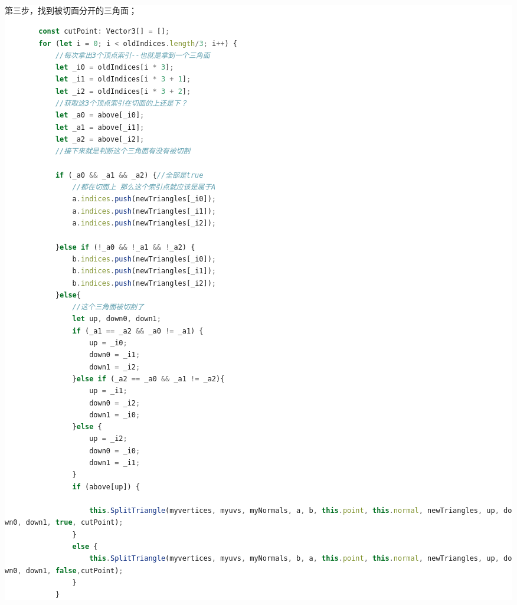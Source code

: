 ```typescript
```

第三步，找到被切面分开的三角面；

```typescript
        const cutPoint: Vector3[] = [];
        for (let i = 0; i < oldIndices.length/3; i++) {
            //每次拿出3个顶点索引--也就是拿到一个三角面
            let _i0 = oldIndices[i * 3];
            let _i1 = oldIndices[i * 3 + 1];
            let _i2 = oldIndices[i * 3 + 2];
            //获取这3个顶点索引在切面的上还是下？
            let _a0 = above[_i0];
            let _a1 = above[_i1];
            let _a2 = above[_i2];
            //接下来就是判断这个三角面有没有被切割
            
            if (_a0 && _a1 && _a2) {//全部是true
                //都在切面上 那么这个索引点就应该是属于A
                a.indices.push(newTriangles[_i0]);
                a.indices.push(newTriangles[_i1]);
                a.indices.push(newTriangles[_i2]);
                
            }else if (!_a0 && !_a1 && !_a2) {
                b.indices.push(newTriangles[_i0]);
                b.indices.push(newTriangles[_i1]);
                b.indices.push(newTriangles[_i2]);
            }else{
                //这个三角面被切割了
                let up, down0, down1;
                if (_a1 == _a2 && _a0 != _a1) {
                    up = _i0;
                    down0 = _i1;
                    down1 = _i2;
                }else if (_a2 == _a0 && _a1 != _a2){
                    up = _i1;
                    down0 = _i2;
                    down1 = _i0;
                }else {
                    up = _i2;
                    down0 = _i0;
                    down1 = _i1;
                }
                if (above[up]) {

                    this.SplitTriangle(myvertices, myuvs, myNormals, a, b, this.point, this.normal, newTriangles, up, down0, down1, true, cutPoint);
                }
                else {
                    this.SplitTriangle(myvertices, myuvs, myNormals, b, a, this.point, this.normal, newTriangles, up, down0, down1, false,cutPoint);
                }
            }                       
```
